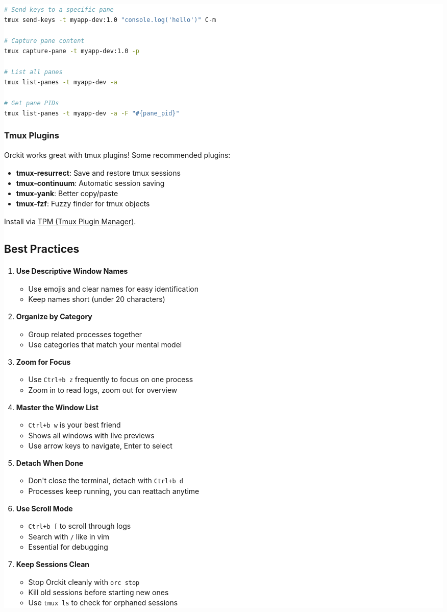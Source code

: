 ```bash
# Send keys to a specific pane
tmux send-keys -t myapp-dev:1.0 "console.log('hello')" C-m

# Capture pane content
tmux capture-pane -t myapp-dev:1.0 -p

# List all panes
tmux list-panes -t myapp-dev -a

# Get pane PIDs
tmux list-panes -t myapp-dev -a -F "#{pane_pid}"
```

### Tmux Plugins

Orckit works great with tmux plugins! Some recommended plugins:

- **tmux-resurrect**: Save and restore tmux sessions
- **tmux-continuum**: Automatic session saving
- **tmux-yank**: Better copy/paste
- **tmux-fzf**: Fuzzy finder for tmux objects

Install via [TPM (Tmux Plugin Manager)](https://github.com/tmux-plugins/tpm).

## Best Practices

1. **Use Descriptive Window Names**
   - Use emojis and clear names for easy identification
   - Keep names short (under 20 characters)

2. **Organize by Category**
   - Group related processes together
   - Use categories that match your mental model

3. **Zoom for Focus**
   - Use `Ctrl+b z` frequently to focus on one process
   - Zoom in to read logs, zoom out for overview

4. **Master the Window List**
   - `Ctrl+b w` is your best friend
   - Shows all windows with live previews
   - Use arrow keys to navigate, Enter to select

5. **Detach When Done**
   - Don't close the terminal, detach with `Ctrl+b d`
   - Processes keep running, you can reattach anytime

6. **Use Scroll Mode**
   - `Ctrl+b [` to scroll through logs
   - Search with `/` like in vim
   - Essential for debugging

7. **Keep Sessions Clean**
   - Stop Orckit cleanly with `orc stop`
   - Kill old sessions before starting new ones
   - Use `tmux ls` to check for orphaned sessions
